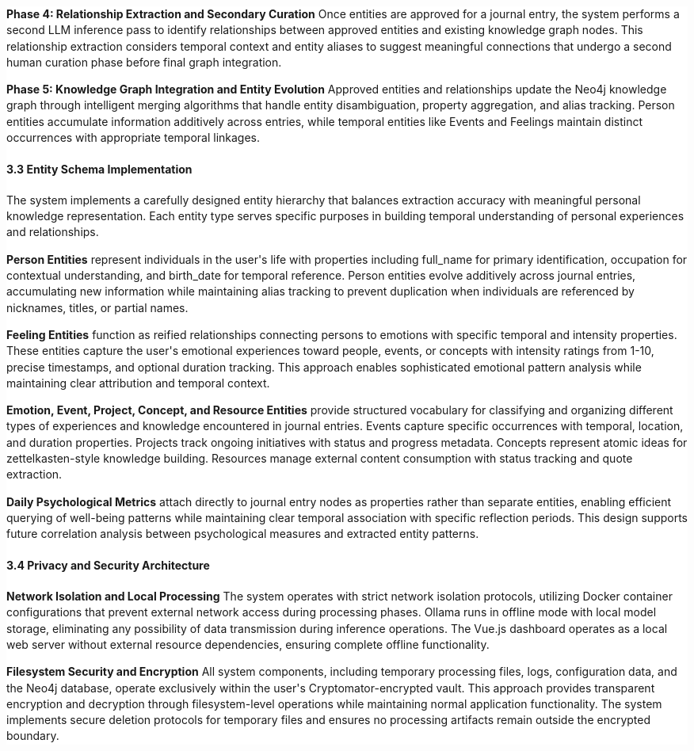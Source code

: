 **Phase 4: Relationship Extraction and Secondary Curation** Once entities are approved for a journal entry, the system performs a second LLM inference pass to identify relationships between approved entities and existing knowledge graph nodes. This relationship extraction considers temporal context and entity aliases to suggest meaningful connections that undergo a second human curation phase before final graph integration.

**Phase 5: Knowledge Graph Integration and Entity Evolution** Approved entities and relationships update the Neo4j knowledge graph through intelligent merging algorithms that handle entity disambiguation, property aggregation, and alias tracking. Person entities accumulate information additively across entries, while temporal entities like Events and Feelings maintain distinct occurrences with appropriate temporal linkages.

#### 3.3 Entity Schema Implementation

The system implements a carefully designed entity hierarchy that balances extraction accuracy with meaningful personal knowledge representation. Each entity type serves specific purposes in building temporal understanding of personal experiences and relationships.

**Person Entities** represent individuals in the user's life with properties including full_name for primary identification, occupation for contextual understanding, and birth_date for temporal reference. Person entities evolve additively across journal entries, accumulating new information while maintaining alias tracking to prevent duplication when individuals are referenced by nicknames, titles, or partial names.

**Feeling Entities** function as reified relationships connecting persons to emotions with specific temporal and intensity properties. These entities capture the user's emotional experiences toward people, events, or concepts with intensity ratings from 1-10, precise timestamps, and optional duration tracking. This approach enables sophisticated emotional pattern analysis while maintaining clear attribution and temporal context.

**Emotion, Event, Project, Concept, and Resource Entities** provide structured vocabulary for classifying and organizing different types of experiences and knowledge encountered in journal entries. Events capture specific occurrences with temporal, location, and duration properties. Projects track ongoing initiatives with status and progress metadata. Concepts represent atomic ideas for zettelkasten-style knowledge building. Resources manage external content consumption with status tracking and quote extraction.

**Daily Psychological Metrics** attach directly to journal entry nodes as properties rather than separate entities, enabling efficient querying of well-being patterns while maintaining clear temporal association with specific reflection periods. This design supports future correlation analysis between psychological measures and extracted entity patterns.

#### 3.4 Privacy and Security Architecture

**Network Isolation and Local Processing** The system operates with strict network isolation protocols, utilizing Docker container configurations that prevent external network access during processing phases. Ollama runs in offline mode with local model storage, eliminating any possibility of data transmission during inference operations. The Vue.js dashboard operates as a local web server without external resource dependencies, ensuring complete offline functionality.

**Filesystem Security and Encryption** All system components, including temporary processing files, logs, configuration data, and the Neo4j database, operate exclusively within the user's Cryptomator-encrypted vault. This approach provides transparent encryption and decryption through filesystem-level operations while maintaining normal application functionality. The system implements secure deletion protocols for temporary files and ensures no processing artifacts remain outside the encrypted boundary.
